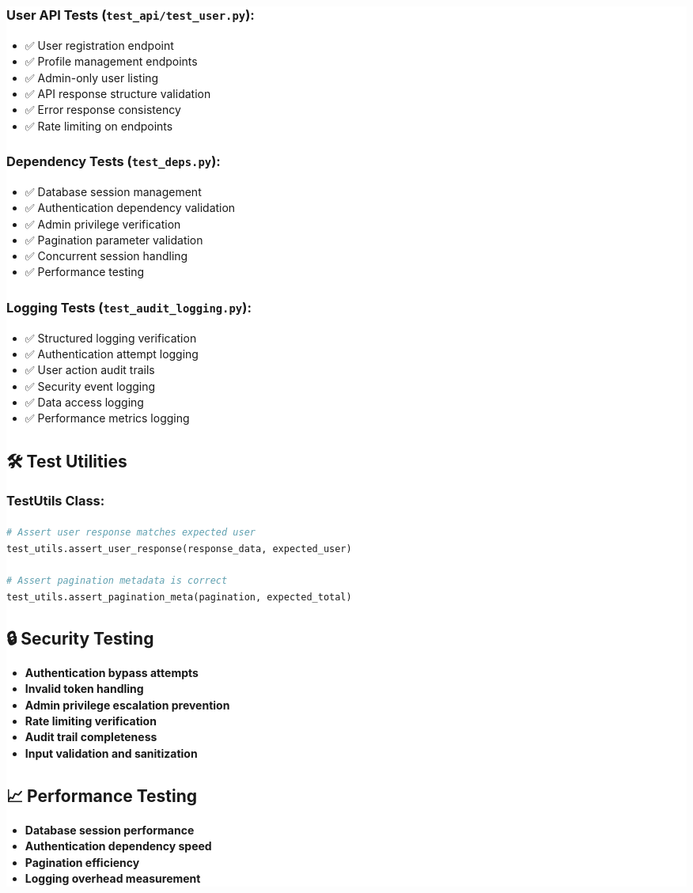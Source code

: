 ### **User API Tests (`test_api/test_user.py`):**

- ✅ User registration endpoint
- ✅ Profile management endpoints
- ✅ Admin-only user listing
- ✅ API response structure validation
- ✅ Error response consistency
- ✅ Rate limiting on endpoints

### **Dependency Tests (`test_deps.py`):**

- ✅ Database session management
- ✅ Authentication dependency validation
- ✅ Admin privilege verification
- ✅ Pagination parameter validation
- ✅ Concurrent session handling
- ✅ Performance testing

### **Logging Tests (`test_audit_logging.py`):**

- ✅ Structured logging verification
- ✅ Authentication attempt logging
- ✅ User action audit trails
- ✅ Security event logging
- ✅ Data access logging
- ✅ Performance metrics logging

## 🛠️ **Test Utilities**

### **TestUtils Class:**

```python
# Assert user response matches expected user
test_utils.assert_user_response(response_data, expected_user)

# Assert pagination metadata is correct
test_utils.assert_pagination_meta(pagination, expected_total)
```

## 🔒 **Security Testing**

- **Authentication bypass attempts**
- **Invalid token handling**
- **Admin privilege escalation prevention**
- **Rate limiting verification**
- **Audit trail completeness**
- **Input validation and sanitization**

## 📈 **Performance Testing**

- **Database session performance**
- **Authentication dependency speed**
- **Pagination efficiency**
- **Logging overhead measurement**
